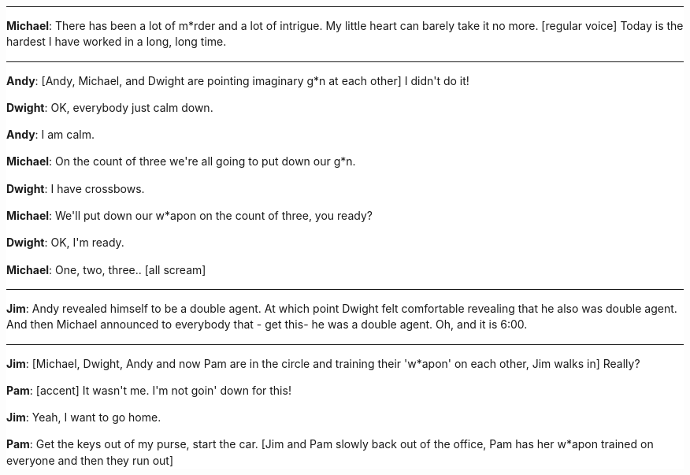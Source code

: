 * * *

**Michael**: There has been a lot of m\*rder and a lot of intrigue. My little heart can barely take it no more. \[regular voice\] Today is the hardest I have worked in a long, long time.  

* * *

**Andy**: \[Andy, Michael, and Dwight are pointing imaginary g\*n at each other\] I didn't do it!  
  
**Dwight**: OK, everybody just calm down.  
  
**Andy**: I am calm.  
  
**Michael**: On the count of three we're all going to put down our g\*n.  
  
**Dwight**: I have crossbows.  
  
**Michael**: We'll put down our w\*apon on the count of three, you ready?  
  
**Dwight**: OK, I'm ready.  
  
**Michael**: One, two, three.. \[all scream\]  

* * *

**Jim**: Andy revealed himself to be a double agent. At which point Dwight felt comfortable revealing that he also was double agent. And then Michael announced to everybody that - get this- he was a double agent. Oh, and it is 6:00.  

* * *

**Jim**: \[Michael, Dwight, Andy and now Pam are in the circle and training their 'w\*apon' on each other, Jim walks in\] Really?  
  
**Pam**: \[accent\] It wasn't me. I'm not goin' down for this!  
  
**Jim**: Yeah, I want to go home.  
  
**Pam**: Get the keys out of my purse, start the car. \[Jim and Pam slowly back out of the office, Pam has her w\*apon trained on everyone and then they run out\]